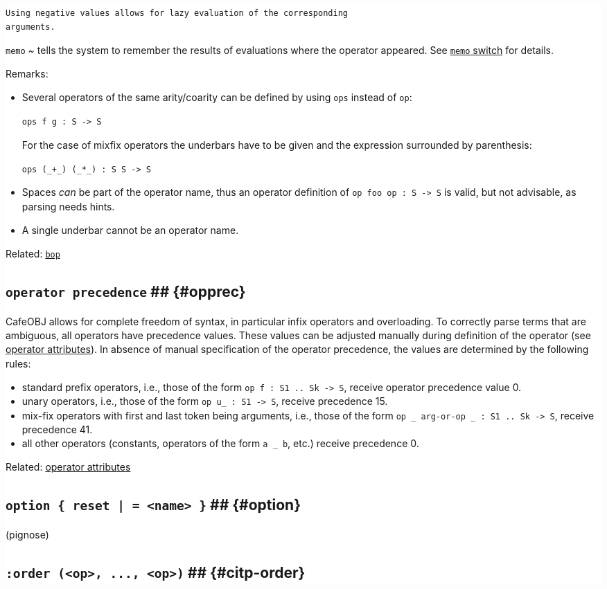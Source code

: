     Using negative values allows for lazy evaluation of the corresponding
    arguments.

`memo`
  ~ tells the system to remember the results of evaluations where the
    operator appeared. See [`memo` switch](#switch-memo) for details.

Remarks:

  - Several operators of the same arity/coarity can be defined by
    using `ops` instead of `op`:

    `ops f g : S -> S`

    For the case of mixfix operators the underbars have to be given
    and the expression surrounded by parenthesis:

    `ops (_+_) (_*_) : S S -> S`

  - Spaces *can* be part of the operator name, thus an operator 
  definition of `op foo op : S -> S` is valid, but not advisable,
  as parsing needs hints.

  - A single underbar cannot be an operator name.

Related: [`bop`](#bop)

## `operator precedence` ## {#opprec}

CafeOBJ allows for complete freedom of syntax, in particular infix
operators and overloading. To correctly parse terms that are ambiguous,
all operators have precedence values. These values can be adjusted
manually during definition of the operator 
(see [operator attributes](#opattr)). In absence of manual
specification of the operator precedence, the values are determined by
the following rules:

- standard prefix operators, i.e., those of the form `op f : S1 .. Sk -> S`,
  receive operator precedence value 0.
- unary operators, i.e., those of the form `op u_ : S1 -> S`, receive
  precedence 15.
- mix-fix operators with first and last token being arguments, i.e.,
  those of the form `op _ arg-or-op _ : S1 .. Sk -> S`, receive
  precedence 41.
- all other operators (constants, operators of the form `a _ b`, etc.)
  receive precedence 0.

Related: [operator attributes](#opattr)

## `option { reset | = <name> }` ## {#option}

(pignose)

## `:order (<op>, ..., <op>)` ## {#citp-order}
